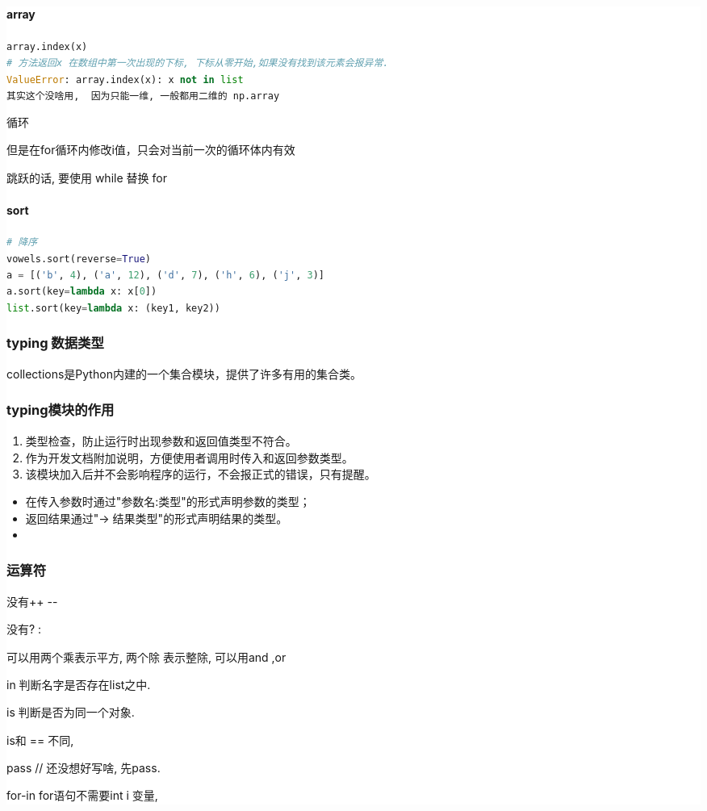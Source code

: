 #### array

```python
array.index(x)  
# 方法返回x 在数组中第一次出现的下标, 下标从零开始,如果没有找到该元素会报异常.
ValueError: array.index(x): x not in list
其实这个没啥用,  因为只能一维, 一般都用二维的 np.array
```

循环

但是在for循环内修改i值，只会对当前一次的循环体内有效

跳跃的话, 要使用 while 替换 for

#### sort

```python
# 降序
vowels.sort(reverse=True)
a = [('b', 4), ('a', 12), ('d', 7), ('h', 6), ('j', 3)]
a.sort(key=lambda x: x[0])
list.sort(key=lambda x: (key1, key2))
```



### typing 数据类型

collections是Python内建的一个集合模块，提供了许多有用的集合类。

### typing模块的作用

1. 类型检查，防止运行时出现参数和返回值类型不符合。
2. 作为开发文档附加说明，方便使用者调用时传入和返回参数类型。
3. 该模块加入后并不会影响程序的运行，不会报正式的错误，只有提醒。

- 在传入参数时通过"参数名:类型"的形式声明参数的类型；
- 返回结果通过"-> 结果类型"的形式声明结果的类型。
- 

### 运算符

没有++ -- 

没有? :

 可以用两个乘表示平方, 两个除 表示整除, 可以用and ,or 

in 判断名字是否存在list之中.

is  判断是否为同一个对象.

is和 == 不同, 

pass // 还没想好写啥, 先pass.

for-in  for语句不需要int i 变量,
